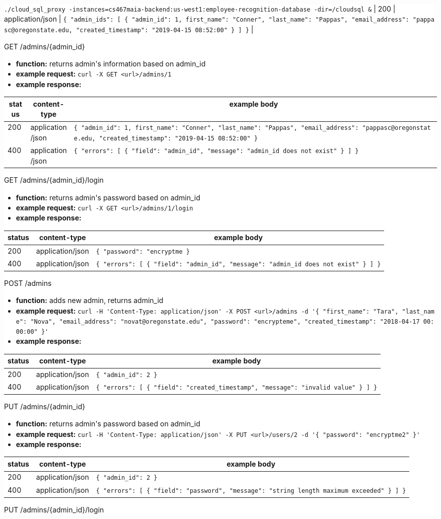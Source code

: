  ```./cloud_sql_proxy -instances=cs467maia-backend:us-west1:employee-recognition-database -dir=/cloudsql &```
| 200    | application/json | ```{ "admin_ids": [ { "admin_id": 1, first_name": "Conner", "last_name": "Pappas", "email_address": "pappasc@oregonstate.edu, "created_timestamp": "2019-04-15 08:52:00" } ] }```  |

GET /admins/{admin_id}
- **function:** returns admin's information based on admin_id
- **example request:** ```curl -X GET <url>/admins/1```
- **example response:**

| status | content-type     | example body                                                                                                                                    |
| -------| ---------------- | ----------------------------------------------------------------------------------------------------------------------------------------------- |
| 200    | application/json | ```{ "admin_id": 1, first_name": "Conner", "last_name": "Pappas", "email_address": "pappasc@oregonstate.edu, "created_timestamp": "2019-04-15 08:52:00" }```  |
| 400    | application/json | ```{ "errors": [ { "field": "admin_id", "message": "admin_id does not exist" } ] }```                                                           |

GET /admins/{admin_id}/login 
- **function:** returns admin's password based on admin_id
- **example request:** ```curl -X GET <url>/admins/1/login```
- **example response:**

| status | content-type     | example body                                                                                                                                    |
| -------| ---------------- | ----------------------------------------------------------------------------------------------------------------------------------------------- |
| 200    | application/json | ```{ "password": "encryptme }```  |
| 400    | application/json | ```{ "errors": [ { "field": "admin_id", "message": "admin_id does not exist" } ] }```                                                           |

POST /admins
- **function:** adds new admin, returns admin_id
- **example request:** ```curl -H 'Content-Type: application/json' -X POST <url>/admins -d '{ "first_name": "Tara", "last_name": "Nova", "email_address": "novat@oregonstate.edu", "password": "encrypteme", "created_timestamp": "2018-04-17 00:00:00" }'```
- **example response:**

| status | content-type     | example body                                                                                                                                    |
| -------| ---------------- | ----------------------------------------------------------------------------------------------------------------------------------------------- |
| 200    | application/json | ```{ "admin_id": 2 }```                                                                                                                         |
| 400    | application/json | ```{ "errors": [ { "field": "created_timestamp", "message": "invalid value" } ] }```                                                            |

PUT /admins/{admin_id}
- **function:** returns admin's password based on admin_id
- **example request:** ```curl -H 'Content-Type: application/json' -X PUT <url>/users/2 -d '{ "password": "encryptme2" }'```
- **example response:**

| status | content-type     | example body                                                                                                                                    |
| -------| ---------------- | ----------------------------------------------------------------------------------------------------------------------------------------------- |
| 200    | application/json | ```{ "admin_id": 2 }```                                                                                                                         |
| 400    | application/json | ```{ "errors": [ { "field": "password", "message": "string length maximum exceeded" } ] }```                                                    |

PUT /admins/{admin_id}/login
 ```